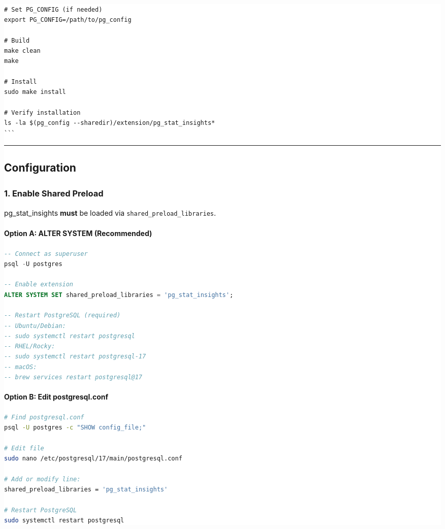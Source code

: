    # Set PG_CONFIG (if needed)
    export PG_CONFIG=/path/to/pg_config
    
    # Build
    make clean
    make
    
    # Install
    sudo make install
    
    # Verify installation
    ls -la $(pg_config --sharedir)/extension/pg_stat_insights*
    ```

---

## Configuration

### 1. Enable Shared Preload

pg_stat_insights **must** be loaded via `shared_preload_libraries`.

#### Option A: ALTER SYSTEM (Recommended)

```sql
-- Connect as superuser
psql -U postgres

-- Enable extension
ALTER SYSTEM SET shared_preload_libraries = 'pg_stat_insights';

-- Restart PostgreSQL (required)
-- Ubuntu/Debian:
-- sudo systemctl restart postgresql
-- RHEL/Rocky:
-- sudo systemctl restart postgresql-17
-- macOS:
-- brew services restart postgresql@17
```

#### Option B: Edit postgresql.conf

```bash
# Find postgresql.conf
psql -U postgres -c "SHOW config_file;"

# Edit file
sudo nano /etc/postgresql/17/main/postgresql.conf

# Add or modify line:
shared_preload_libraries = 'pg_stat_insights'

# Restart PostgreSQL
sudo systemctl restart postgresql
```
